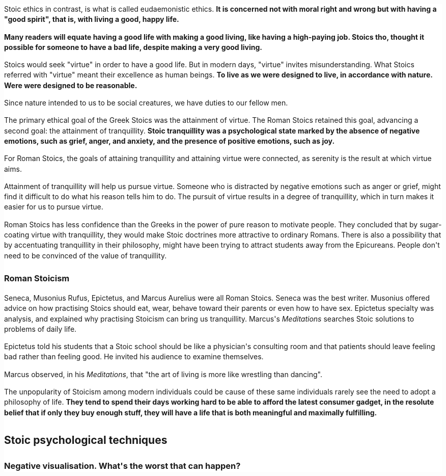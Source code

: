 Stoic ethics in contrast, is what is called eudaemonistic ethics. **It is concerned not with moral right and wrong but with having a "good spirit", that is, with living a good, happy life.**

**Many readers will equate having a good life with making a good living, like having a high-paying job. Stoics tho, thought it possible for someone to have a bad life, despite making a very good living.**

Stoics would seek "virtue" in order to have a good life. But in modern days, "virtue" invites misunderstanding. What Stoics referred with "virtue" meant their excellence as human beings. **To live as we were designed to live, in accordance with nature. Were were designed to be reasonable.**

Since nature intended to us to be social creatures, we have duties to our fellow men.

The primary ethical goal of the Greek Stoics was the attainment of virtue. The Roman Stoics retained this goal, advancing a second goal: the attainment of tranquillity. **Stoic tranquillity was a psychological state marked by the absence of negative emotions, such as grief, anger, and anxiety, and the presence of positive emotions, such as joy.**

For Roman Stoics, the goals of attaining tranquillity and attaining virtue were connected, as serenity is the result at which virtue aims.

Attainment of tranquillity will help us pursue virtue. Someone who is distracted by negative emotions such as anger or grief, might find it difficult to do what his reason tells him to do. The pursuit of virtue results in a degree of tranquillity, which in turn makes it easier for us to pursue virtue.

Roman Stoics has less confidence than the Greeks in the power of pure reason to motivate people. They concluded that by sugar-coating virtue with tranquillity, they would make Stoic doctrines more attractive to ordinary Romans. There is also a possibility that by accentuating tranquillity in their philosophy, might have been trying to attract students away from the Epicureans. People don't need to be convinced of the value of tranquillity.

### Roman Stoicism

Seneca, Musonius Rufus, Epictetus, and Marcus Aurelius were all Roman Stoics. Seneca was the best writer. Musonius offered advice on how practising Stoics should eat, wear, behave toward their parents or even how to have sex. Epictetus specialty was analysis, and explained why practising Stoicism can bring us tranquillity. Marcus's _Meditations_ searches Stoic solutions to problems of daily life.

Epictetus told his students that a Stoic school should be like a physician's consulting room and that patients should leave feeling bad rather than feeling good. He invited his audience to examine themselves.

Marcus observed, in his _Meditations_, that "the art of living is more like wrestling than dancing".

The unpopularity of Stoicism among modern individuals could be cause of these same individuals rarely see the need to adopt a philosophy of life. **They tend to spend their days working hard to be able to afford the latest consumer gadget, in the resolute belief that if only they buy enough stuff, they will have a life that is both meaningful and maximally fulfilling.**

## Stoic psychological techniques

### Negative visualisation. What's the worst that can happen?
